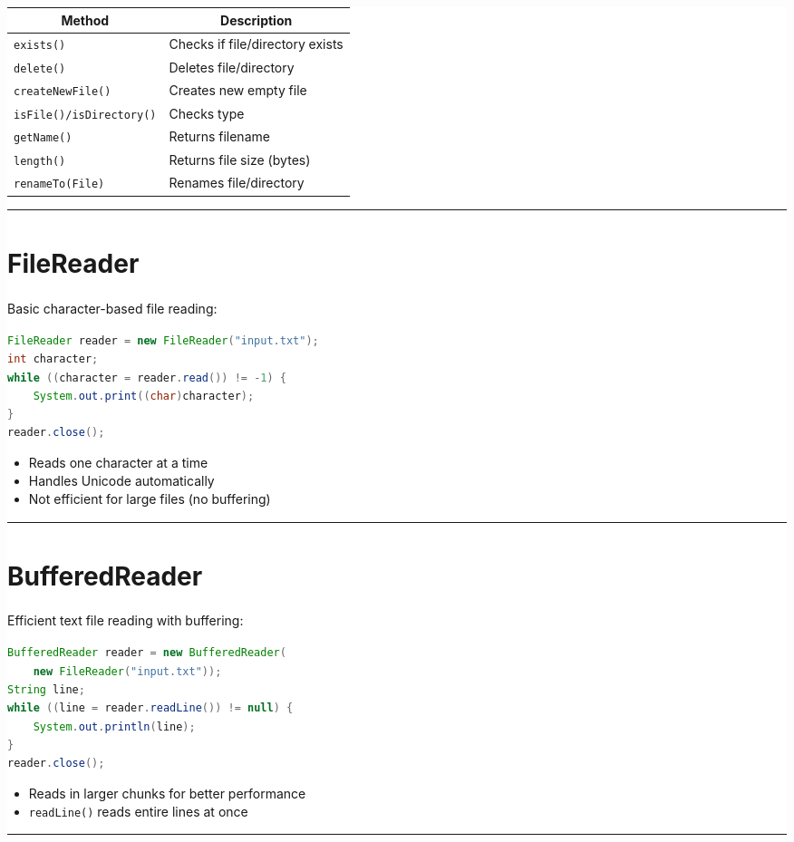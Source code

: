 | Method | Description |
|--------|-------------|
| `exists()` | Checks if file/directory exists |
| `delete()` | Deletes file/directory |
| `createNewFile()` | Creates new empty file |
| `isFile()/isDirectory()` | Checks type |
| `getName()` | Returns filename |
| `length()` | Returns file size (bytes) |
| `renameTo(File)` | Renames file/directory |

---

# FileReader

Basic character-based file reading:

```java
FileReader reader = new FileReader("input.txt");
int character;
while ((character = reader.read()) != -1) {
    System.out.print((char)character);
}
reader.close();
```

- Reads one character at a time
- Handles Unicode automatically
- Not efficient for large files (no buffering)

---

# BufferedReader

Efficient text file reading with buffering:

```java
BufferedReader reader = new BufferedReader(
    new FileReader("input.txt"));
String line;
while ((line = reader.readLine()) != null) {
    System.out.println(line);
}
reader.close();
```

- Reads in larger chunks for better performance
- `readLine()` reads entire lines at once

---